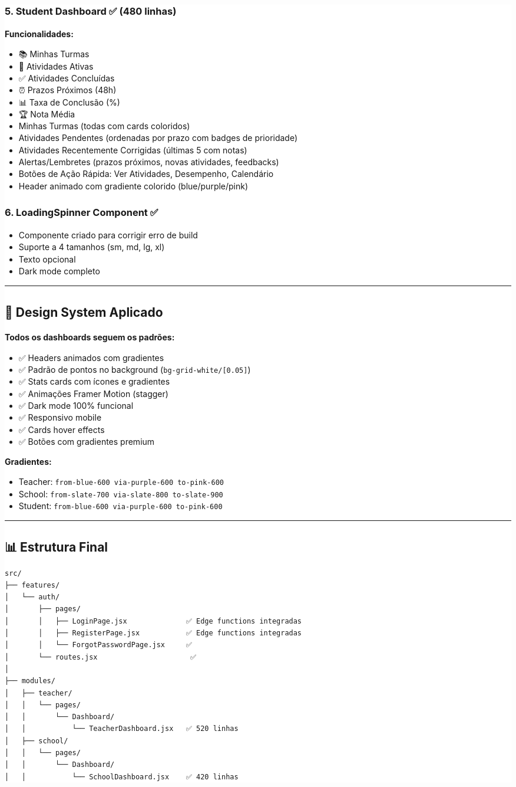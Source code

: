 ### **5. Student Dashboard** ✅ (480 linhas)
**Funcionalidades:**
- 📚 Minhas Turmas
- 📝 Atividades Ativas
- ✅ Atividades Concluídas
- ⏰ Prazos Próximos (48h)
- 📊 Taxa de Conclusão (%)
- 🏆 Nota Média
- Minhas Turmas (todas com cards coloridos)
- Atividades Pendentes (ordenadas por prazo com badges de prioridade)
- Atividades Recentemente Corrigidas (últimas 5 com notas)
- Alertas/Lembretes (prazos próximos, novas atividades, feedbacks)
- Botões de Ação Rápida: Ver Atividades, Desempenho, Calendário
- Header animado com gradiente colorido (blue/purple/pink)

### **6. LoadingSpinner Component** ✅
- Componente criado para corrigir erro de build
- Suporte a 4 tamanhos (sm, md, lg, xl)
- Texto opcional
- Dark mode completo

---

## 🎨 Design System Aplicado

**Todos os dashboards seguem os padrões:**
- ✅ Headers animados com gradientes
- ✅ Padrão de pontos no background (`bg-grid-white/[0.05]`)
- ✅ Stats cards com ícones e gradientes
- ✅ Animações Framer Motion (stagger)
- ✅ Dark mode 100% funcional
- ✅ Responsivo mobile
- ✅ Cards hover effects
- ✅ Botões com gradientes premium

**Gradientes:**
- Teacher: `from-blue-600 via-purple-600 to-pink-600`
- School: `from-slate-700 via-slate-800 to-slate-900`
- Student: `from-blue-600 via-purple-600 to-pink-600`

---

## 📊 Estrutura Final

```
src/
├── features/
│   └── auth/
│       ├── pages/
│       │   ├── LoginPage.jsx              ✅ Edge functions integradas
│       │   ├── RegisterPage.jsx           ✅ Edge functions integradas
│       │   └── ForgotPasswordPage.jsx     ✅
│       └── routes.jsx                      ✅
│
├── modules/
│   ├── teacher/
│   │   └── pages/
│   │       └── Dashboard/
│   │           └── TeacherDashboard.jsx   ✅ 520 linhas
│   ├── school/
│   │   └── pages/
│   │       └── Dashboard/
│   │           └── SchoolDashboard.jsx    ✅ 420 linhas
```